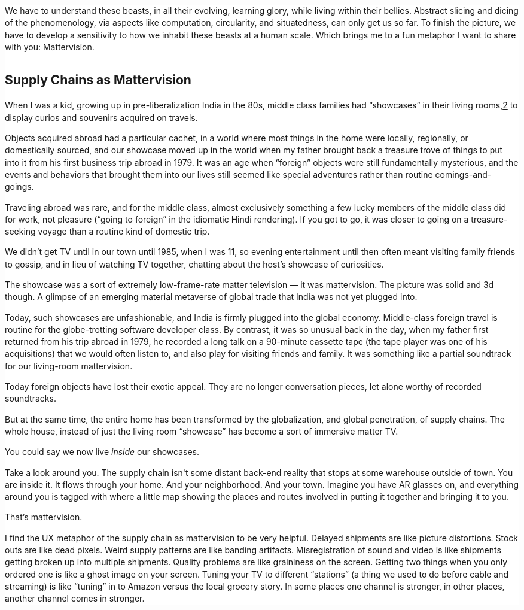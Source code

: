 We have to understand these beasts, in all their evolving, learning glory, while living within their bellies. Abstract slicing and dicing of the phenomenology, via aspects like computation, circularity, and situatedness, can only get us so far. To finish the picture, we have to develop a sensitivity to how we inhabit these beasts at a human scale. Which brings me to a fun metaphor I want to share with you: Mattervision.

## Supply Chains as Mattervision

When I was a kid, growing up in pre-liberalization India in the 80s, middle class families had “showcases” in their living rooms,[2](#footnote-2) to display curios and souvenirs acquired on travels.

Objects acquired abroad had a particular cachet, in a world where most things in the home were locally, regionally, or domestically sourced, and our showcase moved up in the world when my father brought back a treasure trove of things to put into it from his first business trip abroad in 1979. It was an age when “foreign” objects were still fundamentally mysterious, and the events and behaviors that brought them into our lives still seemed like special adventures rather than routine comings-and-goings.

Traveling abroad was rare, and for the middle class, almost exclusively something a few lucky members of the middle class did for work, not pleasure (“going to foreign” in the idiomatic Hindi rendering). If you got to go, it was closer to going on a treasure-seeking voyage than a routine kind of domestic trip.

We didn’t get TV until in our town until 1985, when I was 11, so evening entertainment until then often meant visiting family friends to gossip, and in lieu of watching TV together, chatting about the host’s showcase of curiosities.

The showcase was a sort of extremely low-frame-rate matter television — it was mattervision. The picture was solid and 3d though. A glimpse of an emerging material metaverse of global trade that India was not yet plugged into.

Today, such showcases are unfashionable, and India is firmly plugged into the global economy. Middle-class foreign travel is routine for the globe-trotting software developer class. By contrast, it was so unusual back in the day, when my father first returned from his trip abroad in 1979, he recorded a long talk on a 90-minute cassette tape (the tape player was one of his acquisitions) that we would often listen to, and also play for visiting friends and family. It was something like a partial soundtrack for our living-room mattervision.

Today foreign objects have lost their exotic appeal. They are no longer conversation pieces, let alone worthy of recorded soundtracks.

But at the same time, the entire home has been transformed by the globalization, and global penetration, of supply chains. The whole house, instead of just the living room “showcase” has become a sort of immersive matter TV.

You could say we now live _inside_ our showcases.

Take a look around you. The supply chain isn't some distant back-end reality that stops at some warehouse outside of town. You are inside it. It flows through your home. And your neighborhood. And your town. Imagine you have AR glasses on, and everything around you is tagged with where a little map showing the places and routes involved in putting it together and bringing it to you.

That’s mattervision.

I find the UX metaphor of the supply chain as mattervision to be very helpful. Delayed shipments are like picture distortions. Stock outs are like dead pixels. Weird supply patterns are like banding artifacts. Misregistration of sound and video is like shipments getting broken up into multiple shipments. Quality problems are like graininess on the screen. Getting two things when you only ordered one is like a ghost image on your screen. Tuning your TV to different “stations” (a thing we used to do before cable and streaming) is like “tuning” in to Amazon versus the local grocery story. In some places one channel is stronger, in other places, another channel comes in stronger.
